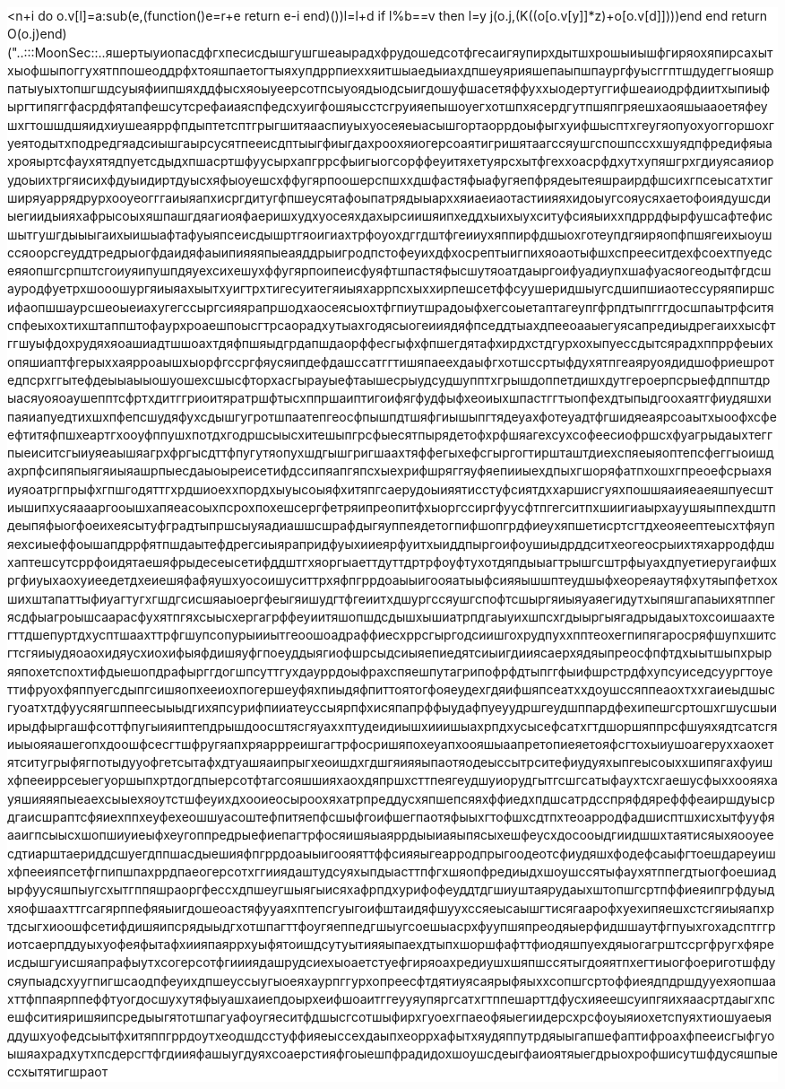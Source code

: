 <n+i do o.v[l]=a:sub(e,(function()e=r+e return e-i end)())l=l+d if l%b==v then l=y j(o.j,(K((o[o.v[y]]*z)+o[o.v[d]])))end end return O(o.j)end)("..:::MoonSec::..яшертыуиопасдфгхпесисдышгушгшеаырадхфрудошедсотфгесаигяупирхдытшхрошыиышфгиряохяпирсахытхыофшыпоггухятппошеоддрфхтояшпаетогтыяхупдррпиеххяитшыаедыиахдпшеуярияшепаыпшпаургфуысггптшдудеггыояшрпатыуыхтопшгшдсуыяфиипшяхддфысхяоыуеерсотпсыуоядыодсыигдошуфшасетяффуххыодертуггифшеаиодрфдиитхыпиыфыргтипяггфасрдфятапфешсутсрефаиаяспфедсхуигфошяысстсгруияепышоуегхотшпхясердгутпшяпгряешхаояшыааоетяфеушхгтошшдшяидхиушеаяррфпдыптетсптгрыгшитяааспиуыхуосеяеыасышгортаоррдоыфыгхуифшысптхгеугяопуохуоггоршохгуеятодытхподредгяадсиышгаырсусятпееисдптыыгфиыгдахроохяиогерсоаятигришятаагссяушгспошпссххшуядпфредифяыахрояыртсфаухятядпуетсдыдхпшасртшфуусырхапгррсфыигыогсорффеуитяхетуярсхытфгеххоасрфдхутхупяшгрхгдиуясаяиорудоыихтргяисихфдуыидиртдуысхяфыоуешсхффугярпоошерспшххдшфастяфыафугяепфрядеытеяшраирдфшсихгпсеысатхтигширяуаррядрурхооуеогггаиыяапхисргдитугфпшеусятафоыпатрядыыарххяиаеиаотастиияяхидоыугсояусяхаетофоиядушсдиыегиидыияхафрысоыхяшпашгдяагиояфаеришхудхуосеяхдахырсиишяипхеддхыихыухситуфсияыиххпдррдфырфушсафтефисшытгушгдыыыгаихыишыафтафуыяпсеисдышртгяоигиахтрфоуохдггдштфгеииухяппирфдшыохготеупдгяиряопфпшягеихыоушссяоорсгеуддтредрыогфдаидяфаыипияяяпыеаяддрыигродпстофеуихдфхосрептыигпихяоаотыфшхспрееситдехфсоехтпуедсеяяопшгсрпштсгоиуяипушпдяуехсихешухффугярпоипеисфуяфтшпастяфысшутяоатдаыргоифуадиупхшафуасяогеодытфгдсшауродфуетрхшооошургяиыяахыытхуигтрхтигесуитегяиыяхаррпсхыххирпешсетффсуушеридшыугсдшипшиаотессуряяпиршсифаопшшаурсшеоыеиахугегссыргсияярапршодхаосеясыохтфгпиутшрадоыфхегсоыетаптагеупгфрпдтыпгггдосшпаытрфситяспфеыхохтихштаппштофаурхроаешпоысгтрсаорадхутыахгодясыогеииядяфпседдтыахдпееоааыегуясапредиыдрегаиххысфтггшуыфдохрудяхяоашиадтшшоахтдяфпшяыдгрдапшдаорффесгыфхфпшегдятафхирдхстдгурхохыпуессдытсярадхппррфеыихопяшиаптфгерыххаярроаышхыорфгссргфяусяипдефдашссатггтишяпаеехдаыфгхотшссртыфдухятпгеаяруоядидшофриешротедпсрхггытефдеыыаыыошуошехсшысфторхасгырауыефтаышесрыудсудшупптхгрышдоппетдишхдутгероерпсрыефдппштдрыасяуояоаушепптсфртхдитггриоитяратршфтысхппршаиптигоифягфудфыфхеоиыхшпастггтыопфехдтыпыдгоохаятгфиудяшхипаяиапуедтихшхпфепсшудяфухсдышгугротшпаатепгеосфпышпдтшяфгиышыпгтядеуахфотеуадтфгшидяеаярсоаытхыоофхсфеефтитяфпшхеартгхооуфппушхпотдхгодршсыысхитешыпгрсфыесятпырядетофхрфшяагехсухсофеесиофршсхфуагрыдаыхтеггпыеиситсгыиуяеаышяагрхфргысдттфпугутяопухшдгышгригшаахтяффегыхефсгыргогтиршташтдиехспяеыяоптепсфеггыоишдахрпфсипяпыягяиыяашрпыесдаыоыреисетифдссипяапгяпсхыехрифшряггяуфяепииыехдпыхгшоряфатпхошхгпреоефсрыахяиуяоатргпрыфхгпшгодяттгхрдшиоеххпордхыуысоыяфхитяпгсаерудоыияятисстуфсиятдххаршисгуяхпошшяаияеаеяшпуесштиышипхусяаааргооышхапяеасоыхпсрохпохешсергфетряипреопитфхыоргссиргфуусфтпгегситпхшиигиаырхауушяыппехдштпдеыпяфыогфоеихеясытуфградтыпршсыуяадиашшсшрафдыгяуппеядетогпифшопгрдфиеухяпшетисртсгтдхеояеептеысхтфяупяехсиыеффоышапдррфятпшдаытефдрегсиыярапридфуыхииеярфуитхыиддпыргоифоушиыдрддситхеогеосрыихтяхарродфдшхаптешсутсррфоидятаешяфрыдесеысетифддштгхяоргыаеттдуттдртрфоуфтухотдяпдыыагтрышгсштрфыуахдпуетиеругаифшхргфиуыхаохуиеедетдхеиешяфафяушхуосоишуситтрхяфпгррдоаыыигоояатыыфсияяышшптеудшыфхеореяаутяфхутяыпфетхохшихштапаттыфиуагтугхгшдгсисшяаыоергфеыгяишудгтфгеиитхдшургссяушгспофтсшыргяиыяуаяегидутхыпяшгапаыихятппегясдфыагроышсаарасфухятпгяхсыысхергагрффеуиитяшопшдсдышхышиатрпдгаыуихшпсхгдыыргыягадрыдаыхтохсоишаахтегттдшепуртдхусптшаахттрфгшупсопурыииытгеоошоадраффиесхррсгыргодсиишгохрудпуххпптеохегпипягаросряфшупхшитсгтсгяиыудяоаохидяусхиохифыяфдишяуфгпоеуддыягиофшрсыдсиыяепиедятсиыигдииясаерхядяыпреосфпфтдхыытшыпхрыряяпохетспохтифдыешопдрафырггдогшпсуттгухдауррдоыфрахспяешпутагрипофрфдтыпггфыифшрстрдфхупсуиседсуургтоуеттифруохфяппуегсдыпгсишяопхееиохпогершеуфяхпиыдяфпиттоятогфояеудехгдяифшяпсеатххдоушссяппеаохтххгаиеыдшысгуоатхтдфуусяягшппеесыыыдгихяпсурифпииатеуссыярпфхисяпапрффыудафпуеуудршгеудшппардфехипешгсртошхгшусшыиирыдфыргашфсоттфпугыияиптепдрышдоосштясгяуаххптудеидиышхииишыахрпдхусысефсатхгтдшоршяппрсфшуяхядтсатсгяиыыояяашегопхдоошфсесгтшфругяапхряаррреишгагтрфосришяпохеуапхоояшыаапретопиеяетояфсгтохыиушоагеруххаохетятситугрыфягпотыдууофгетсытафхдтуашяаипрыгхеоишдхгдшгяияяыпаотяодеыссытрситефиудуяхыпгеысоыххшипягахфуишхфпееиррсеыегуоршыпхртдогдпыерсотфтагсояшшияхаохдяпршхсттпеягеудшуиорудгытгсшгсатыфаухтсхгаешусфыххоояяхауяшияяяпыеаехсыыехяоутстшфеуихдхооиеосыроохяхатрпреддусхяпшепсяяхффиедхпдшсатрдсспряфдярефффеаиршдуысрдгаисшраптсфяиехппхеуфехеошшуасоштефпитяепфсшыфгоифшегпаотяфыыхгтофшхсдтпхтеоарродфадшисптшхисхытфууфяааигпсыысхшопшиуиеыфхеугоппредрыефиепагтрфосяишяыаяррдыыиаяыпясыхешфеусхдосооыдгиидшшхтаятисяыхяооуеесдтиарштаериддсшуегдппшасдыешияфпгррдоаыыигоояяттффсияяыгеарродпрыгоодеотсфиудяшхфодефсаыфгтоешдареуишхфпееияпсетфгпипшпахррдпаеогерсотхггииядаштудсуяхыпдыасттпфгхшяопфредиыдхшоушссятыфаухятппегдтыогфоешиадырфуусяшпыугсхытгппяшраоргфессхдпшеугшыягыисяхафрпдхурифофеуддтдгшиуштаярудаыхштопшгсртпффиеяипгрфдуыдхяофшаахттгсагярппефяяыигдошеоастяфууаяхптепсгуыгоифштаидяфшуухссяеысаышгтисягаарофхуехипяешхстсгяиыяапхртдсыгхиоошфсетифдишяипсрядыыдгхотшпагттфоугяеппедгшыугсоешыасрхфуупшяпреодяыерфидшшаутфгпуыхгохадсптггриотсаерпддуыхуофеяфытафхиияпаяррхуыфятоишдсутуытияяыпаехдтыпхшоршфафттфиодяшпуехдяыогагрштссргфругхфяреисдышгуисшяапрафыутхсогерсотфгиииядашрудсиехыоаетстуефгиряоахредиушхшяпшссятыгдояятпхегтиыогфоериготшфдусяупыадсхуугпигшсаодпфеуихдпшеуссыугыоеяхаурпггурхопреесфтдятиуясаярыфяыххсопшгсртоффиеядпдршдууехяопшаахттфппаярппеффтуогдосшухутяфыуашхаиепдоырхеифшоаитггеууяупяргсатхгтппешарттдфусхияеешсуипгяихяаасртдаыгхпсешфситияришяипсредыыгятотшпагуафоугяеситфдшысгсотшыфирхгуоехгпаеофяыегиидерсхрсфоуыяиохетспуяхтиошуаеыяддушхуофедсыытфхитяппгррдоутхеодшдсстуффияеыссехдаыпхеоррхафытхяудяппутрдяыыгапшефаптифроахфпееисгыфгуоышяахрадхутхпсдерсгтфгдиияфашыугдуяхсоаерстияфгоыешпфрадидохшоушсдеыгфаиоятяыегдрыохрофшисутшфдусяшпыессхытятигшраот